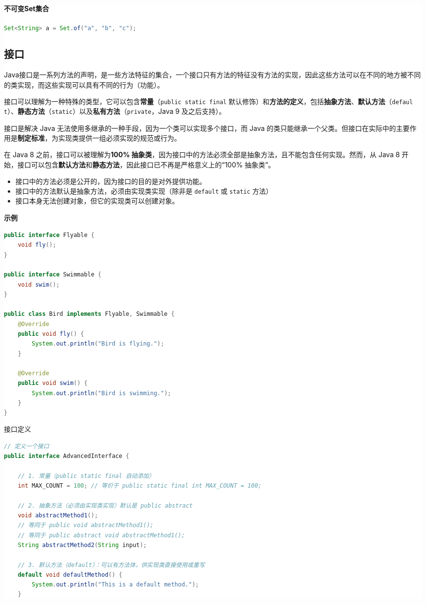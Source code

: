 #### 不可变Set集合



```java
Set<String> a = Set.of("a", "b", "c");
```



## 接口

Java接口是一系列方法的声明，是一些方法特征的集合，一个接口只有方法的特征没有方法的实现，因此这些方法可以在不同的地方被不同的类实现，而这些实现可以具有不同的行为（功能）。

接口可以理解为一种特殊的类型，它可以包含**常量**（`public static final` 默认修饰）和**方法的定义**，包括**抽象方法**、**默认方法**（`default`）、**静态方法**（`static`）以及**私有方法**（`private`，Java 9 及之后支持）。

接口是解决 Java 无法使用多继承的一种手段，因为一个类可以实现多个接口，而 Java 的类只能继承一个父类。但接口在实际中的主要作用是**制定标准**，为实现类提供一组必须实现的规范或行为。

在 Java 8 之前，接口可以被理解为**100% 抽象类**，因为接口中的方法必须全部是抽象方法，且不能包含任何实现。然而，从 Java 8 开始，接口可以包含**默认方法**和**静态方法**，因此接口已不再是严格意义上的“100% 抽象类”。

- 接口中的方法必须是公开的，因为接口的目的是对外提供功能。
- 接口中的方法默认是抽象方法，必须由实现类实现（除非是 `default` 或 `static` 方法）
- 接口本身无法创建对象，但它的实现类可以创建对象。

**示例**

```java
public interface Flyable {
    void fly();
}

public interface Swimmable {
    void swim();
}

public class Bird implements Flyable, Swimmable {
    @Override
    public void fly() {
        System.out.println("Bird is flying.");
    }

    @Override
    public void swim() {
        System.out.println("Bird is swimming.");
    }
}
```

接口定义

```java
// 定义一个接口
public interface AdvancedInterface {

    // 1. 常量（public static final 自动添加）
    int MAX_COUNT = 100; // 等价于 public static final int MAX_COUNT = 100;

    // 2. 抽象方法（必须由实现类实现）默认是 public abstract
    void abstractMethod1();
    // 等同于 public void abstractMethod1();
    // 等同于 public abstract void abstractMethod1();
    String abstractMethod2(String input);

    // 3. 默认方法（default）：可以有方法体，供实现类直接使用或重写
    default void defaultMethod() {
        System.out.println("This is a default method.");
    }

```